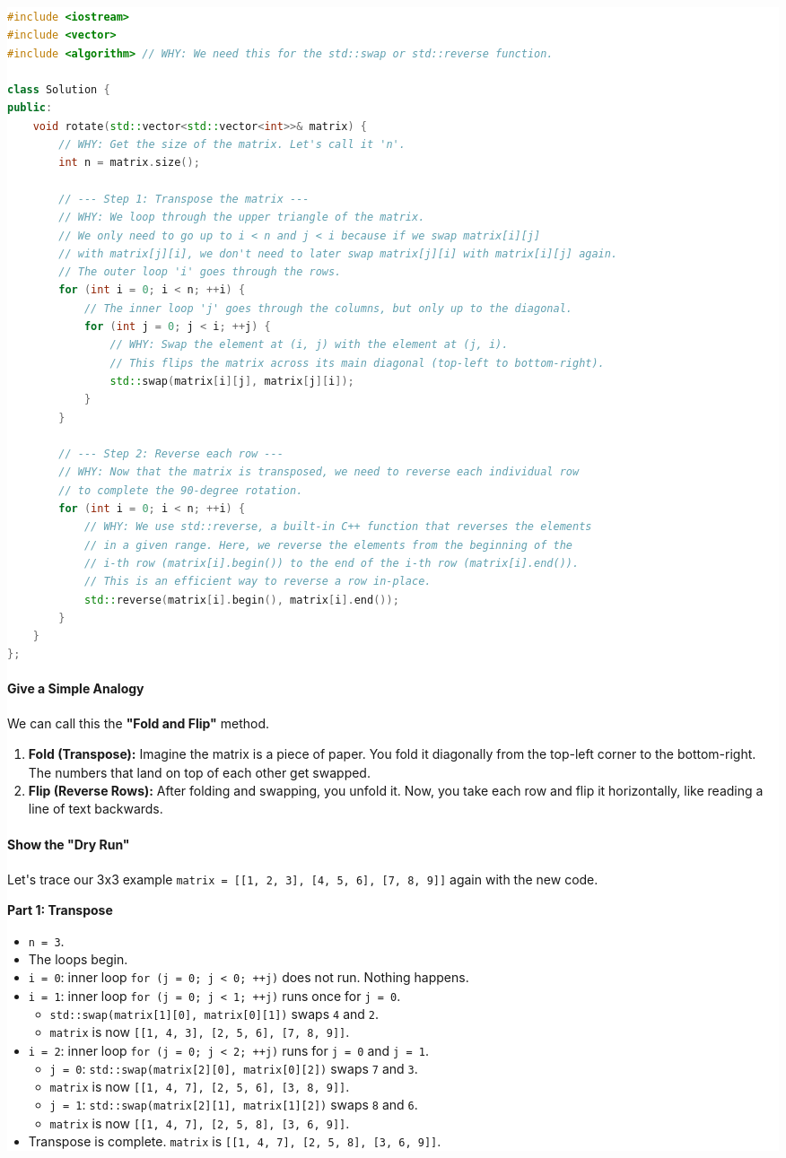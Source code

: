 ```cpp
#include <iostream>
#include <vector>
#include <algorithm> // WHY: We need this for the std::swap or std::reverse function.

class Solution {
public:
    void rotate(std::vector<std::vector<int>>& matrix) {
        // WHY: Get the size of the matrix. Let's call it 'n'.
        int n = matrix.size();

        // --- Step 1: Transpose the matrix ---
        // WHY: We loop through the upper triangle of the matrix.
        // We only need to go up to i < n and j < i because if we swap matrix[i][j]
        // with matrix[j][i], we don't need to later swap matrix[j][i] with matrix[i][j] again.
        // The outer loop 'i' goes through the rows.
        for (int i = 0; i < n; ++i) {
            // The inner loop 'j' goes through the columns, but only up to the diagonal.
            for (int j = 0; j < i; ++j) {
                // WHY: Swap the element at (i, j) with the element at (j, i).
                // This flips the matrix across its main diagonal (top-left to bottom-right).
                std::swap(matrix[i][j], matrix[j][i]);
            }
        }

        // --- Step 2: Reverse each row ---
        // WHY: Now that the matrix is transposed, we need to reverse each individual row
        // to complete the 90-degree rotation.
        for (int i = 0; i < n; ++i) {
            // WHY: We use std::reverse, a built-in C++ function that reverses the elements
            // in a given range. Here, we reverse the elements from the beginning of the
            // i-th row (matrix[i].begin()) to the end of the i-th row (matrix[i].end()).
            // This is an efficient way to reverse a row in-place.
            std::reverse(matrix[i].begin(), matrix[i].end());
        }
    }
};
```

#### **Give a Simple Analogy**

We can call this the **"Fold and Flip"** method.
1.  **Fold (Transpose):** Imagine the matrix is a piece of paper. You fold it diagonally from the top-left corner to the bottom-right. The numbers that land on top of each other get swapped.
2.  **Flip (Reverse Rows):** After folding and swapping, you unfold it. Now, you take each row and flip it horizontally, like reading a line of text backwards.

#### **Show the "Dry Run"**

Let's trace our 3x3 example `matrix = [[1, 2, 3], [4, 5, 6], [7, 8, 9]]` again with the new code.

**Part 1: Transpose**
*   `n = 3`.
*   The loops begin.
*   `i = 0`: inner loop `for (j = 0; j < 0; ++j)` does not run. Nothing happens.
*   `i = 1`: inner loop `for (j = 0; j < 1; ++j)` runs once for `j = 0`.
    *   `std::swap(matrix[1][0], matrix[0][1])` swaps `4` and `2`.
    *   `matrix` is now `[[1, 4, 3], [2, 5, 6], [7, 8, 9]]`.
*   `i = 2`: inner loop `for (j = 0; j < 2; ++j)` runs for `j = 0` and `j = 1`.
    *   `j = 0`: `std::swap(matrix[2][0], matrix[0][2])` swaps `7` and `3`.
    *   `matrix` is now `[[1, 4, 7], [2, 5, 6], [3, 8, 9]]`.
    *   `j = 1`: `std::swap(matrix[2][1], matrix[1][2])` swaps `8` and `6`.
    *   `matrix` is now `[[1, 4, 7], [2, 5, 8], [3, 6, 9]]`.
*   Transpose is complete. `matrix` is `[[1, 4, 7], [2, 5, 8], [3, 6, 9]]`.
